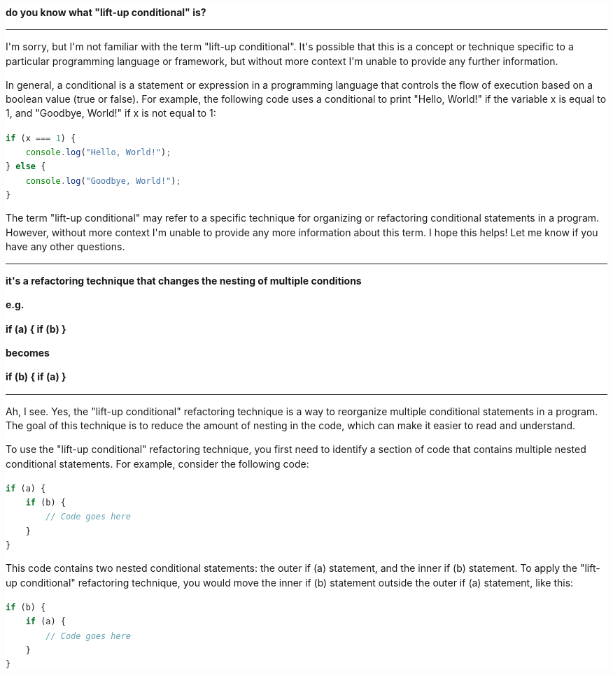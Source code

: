 **do you know what "lift-up conditional" is?**

---

I'm sorry, but I'm not familiar with the term "lift-up conditional". It's possible that this is a concept or technique specific to a particular programming language or framework, but without more context I'm unable to provide any further information.

In general, a conditional is a statement or expression in a programming language that controls the flow of execution based on a boolean value (true or false). For example, the following code uses a conditional to print "Hello, World!" if the variable x is equal to 1, and "Goodbye, World!" if x is not equal to 1:

```js
if (x === 1) {
    console.log("Hello, World!");
} else {
    console.log("Goodbye, World!");
}
```

The term "lift-up conditional" may refer to a specific technique for organizing or refactoring conditional statements in a program. However, without more context I'm unable to provide any more information about this term. I hope this helps! Let me know if you have any other questions.

---

**it's a refactoring technique that changes the nesting of multiple conditions**

**e.g.**

**if (a) { if (b) }**

**becomes**

**if (b) { if (a) }**

---

Ah, I see. Yes, the "lift-up conditional" refactoring technique is a way to reorganize multiple conditional statements in a program. The goal of this technique is to reduce the amount of nesting in the code, which can make it easier to read and understand.

To use the "lift-up conditional" refactoring technique, you first need to identify a section of code that contains multiple nested conditional statements. For example, consider the following code:

```js
if (a) {
    if (b) {
        // Code goes here
    }
}
```

This code contains two nested conditional statements: the outer if (a) statement, and the inner if (b) statement. To apply the "lift-up conditional" refactoring technique, you would move the inner if (b) statement outside the outer if (a) statement, like this:

```js
if (b) {
    if (a) {
        // Code goes here
    }
}
```
